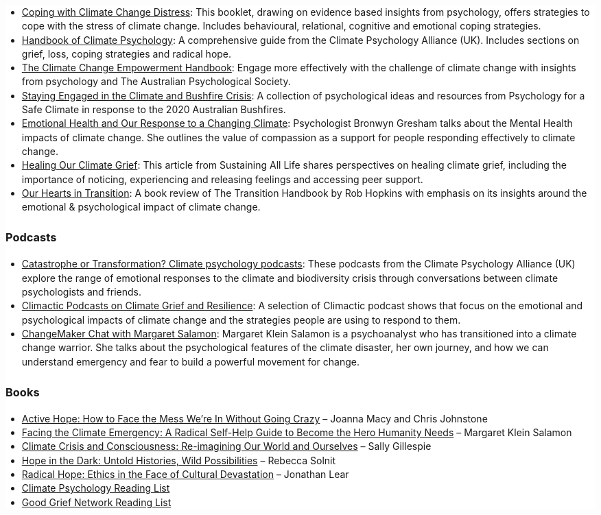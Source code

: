 -   [Coping with Climate Change Distress](https://commonslibrary.org/coping-with-climate-change-distress/): This booklet, drawing on evidence based insights from psychology, offers strategies to cope with the stress of climate change. Includes behavioural, relational, cognitive and emotional coping strategies.
-   [Handbook of Climate Psychology](https://commonslibrary.org/handbook-of-climate-psychology/): A comprehensive guide from the Climate Psychology Alliance (UK). Includes sections on grief, loss, coping strategies and radical hope.
-   [The Climate Change Empowerment Handbook](https://commonslibrary.org/the-climate-change-empowerment-handbook/): Engage more effectively with the challenge of climate change with insights from psychology and The Australian Psychological Society.
-   [Staying Engaged in the Climate and Bushfire Crisis](https://commonslibrary.org/staying-engaged-in-the-climate-bushfire-crisis/): A collection of psychological ideas and resources from Psychology for a Safe Climate in response to the 2020 Australian Bushfires.
-   [Emotional Health and Our Response to a Changing Climate](https://commonslibrary.org/emotional-health-and-our-response-to-a-changing-climate/): Psychologist Bronwyn Gresham talks about the Mental Health impacts of climate change. She outlines the value of compassion as a support for people responding effectively to climate change.
-   [Healing Our Climate Grief](https://commonslibrary.org/healing-our-climate-grief/): This article from Sustaining All Life shares perspectives on healing climate grief, including the importance of noticing, experiencing and releasing feelings and accessing peer support.
-   [Our Hearts in Transition](https://commonslibrary.org/our-hearts-in-transition/): A book review of The Transition Handbook by Rob Hopkins with emphasis on its insights around the emotional & psychological impact of climate change.

### Podcasts

-   [Catastrophe or Transformation? Climate psychology podcasts](https://commonslibrary.org/catastrophe-or-transformation-climate-psychology-podcasts/): These podcasts from the Climate Psychology Alliance (UK) explore the range of emotional responses to the climate and biodiversity crisis through conversations between climate psychologists and friends.
-   [Climactic Podcasts on Climate Grief and Resilience](https://commonslibrary.org/climactic-podcasts-on-climate-grief-and-resilience/): A selection of Climactic podcast shows that focus on the emotional and psychological impacts of climate change and the strategies people are using to respond to them.
-   [ChangeMaker Chat with Margaret Salamon](https://commonslibrary.org/changemaker-chat-with-margaret-salamon/): Margaret Klein Salamon is a psychoanalyst who has transitioned into a climate change warrior. She talks about the psychological features of the climate disaster, her own journey, and how we can understand emergency and fear to build a powerful movement for change.

### Books

-   [Active Hope: How to Face the Mess We’re In Without Going Crazy](https://www.activehope.info/) – Joanna Macy and Chris Johnstone
-   [Facing the Climate Emergency: A Radical Self-Help Guide to Become the Hero Humanity Needs](https://facingtheclimateemergency.com/) – Margaret Klein Salamon
-   [Climate Crisis and Consciousness: Re-imagining Our World and Ourselves](https://books.google.com.au/books/about/Climate_Crisis_and_Consciousness.html?id=Qwq1DwAAQBAJ&source=kp_book_description&redir_esc=y) – Sally Gillespie
-   [Hope in the Dark: Untold Histories, Wild Possibilities](http://rebeccasolnit.net/book/hope-in-the-dark-untold-histories-wild-possibilities/) – Rebecca Solnit
-   [Radical Hope: Ethics in the Face of Cultural Devastation](https://books.google.com.au/books?id=Gni5rtGLVlQC&printsec=copyright&redir_esc=y#v=onepage&q&f=false) – Jonathan Lear
-   [Climate Psychology Reading List](https://www.climatepsychologyalliance.org/handbook/363-climate-psychology-reading-list)
-   [Good Grief Network Reading List](https://www.goodgriefnetwork.org/resources/)
